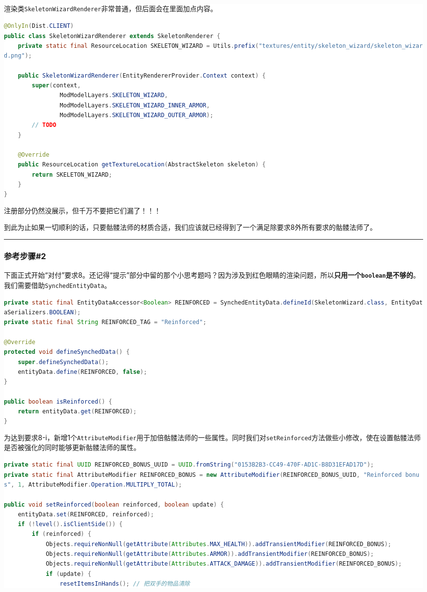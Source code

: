 渲染类`SkeletonWizardRenderer`非常普通，但后面会在里面加点内容。
```java
@OnlyIn(Dist.CLIENT)
public class SkeletonWizardRenderer extends SkeletonRenderer {
    private static final ResourceLocation SKELETON_WIZARD = Utils.prefix("textures/entity/skeleton_wizard/skeleton_wizard.png");

    public SkeletonWizardRenderer(EntityRendererProvider.Context context) {
        super(context,
                ModModelLayers.SKELETON_WIZARD,
                ModModelLayers.SKELETON_WIZARD_INNER_ARMOR,
                ModModelLayers.SKELETON_WIZARD_OUTER_ARMOR);
        // TODO
    }

    @Override
    public ResourceLocation getTextureLocation(AbstractSkeleton skeleton) {
        return SKELETON_WIZARD;
    }
}
```

注册部分仍然没展示，但千万不要把它们漏了！！！  

到此为止如果一切顺利的话，只要骷髅法师的材质合适，我们应该就已经得到了一个满足除要求8外所有要求的骷髅法师了。

---

### 参考步骤#2

下面正式开始“对付”要求8。还记得“提示”部分中留的那个小思考题吗？因为涉及到红色眼睛的渲染问题，所以**只用一个`boolean`是不够的**。我们需要借助`SynchedEntityData`。
```java
private static final EntityDataAccessor<Boolean> REINFORCED = SynchedEntityData.defineId(SkeletonWizard.class, EntityDataSerializers.BOOLEAN);
private static final String REINFORCED_TAG = "Reinforced";

@Override
protected void defineSynchedData() {
    super.defineSynchedData();
    entityData.define(REINFORCED, false);
}

public boolean isReinforced() {
    return entityData.get(REINFORCED);
}
```
为达到要求8-i，新增1个`AttributeModifier`用于加倍骷髅法师的一些属性。同时我们对`setReinforced`方法做些小修改，使在设置骷髅法师是否被强化的同时能够更新骷髅法师的属性。
```java
private static final UUID REINFORCED_BONUS_UUID = UUID.fromString("0153B2B3-CC49-470F-AD1C-B8D31EFAD17D");
private static final AttributeModifier REINFORCED_BONUS = new AttributeModifier(REINFORCED_BONUS_UUID, "Reinforced bonus", 1, AttributeModifier.Operation.MULTIPLY_TOTAL);

public void setReinforced(boolean reinforced, boolean update) {
    entityData.set(REINFORCED, reinforced);
    if (!level().isClientSide()) {
        if (reinforced) {
            Objects.requireNonNull(getAttribute(Attributes.MAX_HEALTH)).addTransientModifier(REINFORCED_BONUS);
            Objects.requireNonNull(getAttribute(Attributes.ARMOR)).addTransientModifier(REINFORCED_BONUS);
            Objects.requireNonNull(getAttribute(Attributes.ATTACK_DAMAGE)).addTransientModifier(REINFORCED_BONUS);
            if (update) {
                resetItemsInHands(); // 把双手的物品清除
```